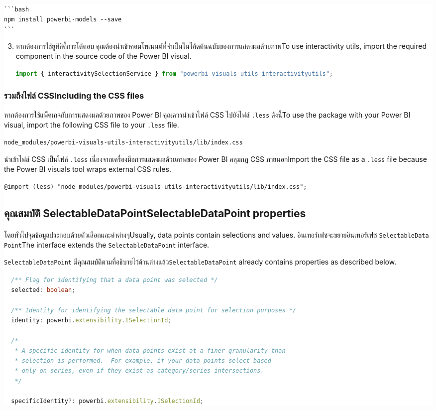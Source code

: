     ```bash
    npm install powerbi-models --save
    ```

3. <span data-ttu-id="d8ffd-110">หากต้องการใช้ยูทิลิตี้การโต้ตอบ คุณต้องนำเข้าคอมโพเนนต์ที่จำเป็นในโค้ดต้นฉบับของการแสดงผลด้วยภาพ</span><span class="sxs-lookup"><span data-stu-id="d8ffd-110">To use interactivity utils, import the required component in the source code of the Power BI visual.</span></span>

    ```typescript
    import { interactivitySelectionService } from "powerbi-visuals-utils-interactivityutils";
    ```

### <a name="including-the-css-files"></a><span data-ttu-id="d8ffd-111">รวมถึงไฟล์ CSS</span><span class="sxs-lookup"><span data-stu-id="d8ffd-111">Including the CSS files</span></span>

<span data-ttu-id="d8ffd-112">หากต้องการใช้แพ็คเกจกับการแสดงผลด้วยภาพของ Power BI คุณควรนำเข้าไฟล์ CSS ไปยังไฟล์ `.less`  ดังนี้</span><span class="sxs-lookup"><span data-stu-id="d8ffd-112">To use the package with your Power BI visual, import the following CSS file to your `.less` file.</span></span>

`node_modules/powerbi-visuals-utils-interactivityutils/lib/index.css`

<span data-ttu-id="d8ffd-113">นำเข้าไฟล์ CSS เป็นไฟล์ `.less` เนื่องจากเครื่องมือการแสดงผลด้วยภาพของ Power BI คลุมกฎ CSS ภายนอก</span><span class="sxs-lookup"><span data-stu-id="d8ffd-113">Import the CSS file as a `.less` file because the Power BI visuals tool wraps external CSS rules.</span></span>

```less
@import (less) "node_modules/powerbi-visuals-utils-interactivityutils/lib/index.css";
```

## <a name="selectabledatapoint-properties"></a><span data-ttu-id="d8ffd-114">คุณสมบัติ SelectableDataPoint</span><span class="sxs-lookup"><span data-stu-id="d8ffd-114">SelectableDataPoint properties</span></span>

<span data-ttu-id="d8ffd-115">โดยทั่วไปจุดข้อมูลประกอบด้วยตัวเลือกและค่าต่างๆ</span><span class="sxs-lookup"><span data-stu-id="d8ffd-115">Usually, data points contain selections and values.</span></span> <span data-ttu-id="d8ffd-116">อินเทอร์เฟซจะขยายอินเทอร์เฟซ `SelectableDataPoint`</span><span class="sxs-lookup"><span data-stu-id="d8ffd-116">The interface extends the `SelectableDataPoint` interface.</span></span>

<span data-ttu-id="d8ffd-117">`SelectableDataPoint` มีคุณสมบัติตามที่อธิบายไว้ด้านล่างแล้ว</span><span class="sxs-lookup"><span data-stu-id="d8ffd-117">`SelectableDataPoint` already contains properties as described below.</span></span>

```typescript
  /** Flag for identifying that a data point was selected */
  selected: boolean;

  /** Identity for identifying the selectable data point for selection purposes */
  identity: powerbi.extensibility.ISelectionId;

  /*
   * A specific identity for when data points exist at a finer granularity than
   * selection is performed.  For example, if your data points select based
   * only on series, even if they exist as category/series intersections.
   */

  specificIdentity?: powerbi.extensibility.ISelectionId;
```
